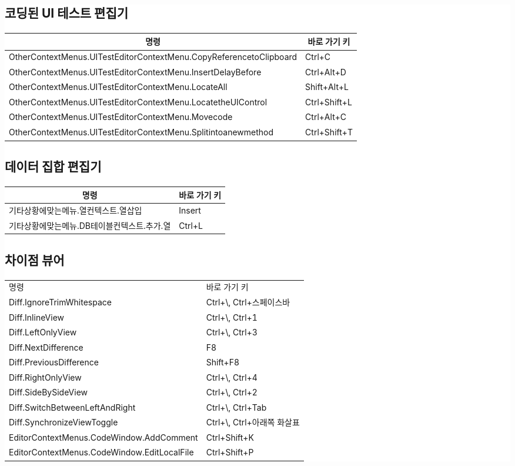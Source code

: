 ##  <a name="bkmk_codedUItest"></a> 코딩된 UI 테스트 편집기  
  
|명령|바로 가기 키|  
|--------------|------------------------|  
|OtherContextMenus.UITestEditorContextMenu.CopyReferencetoClipboard|Ctrl+C|  
|OtherContextMenus.UITestEditorContextMenu.InsertDelayBefore|Ctrl+Alt+D|  
|OtherContextMenus.UITestEditorContextMenu.LocateAll|Shift+Alt+L|  
|OtherContextMenus.UITestEditorContextMenu.LocatetheUIControl|Ctrl+Shift+L|  
|OtherContextMenus.UITestEditorContextMenu.Movecode|Ctrl+Alt+C|  
|OtherContextMenus.UITestEditorContextMenu.Splitintoanewmethod|Ctrl+Shift+T|  
  
##  <a name="bkmk_dataset"></a> 데이터 집합 편집기  
  
|명령|바로 가기 키|  
|--------------|------------------------|  
|기타상황에맞는메뉴.열컨텍스트.열삽입|Insert|  
|기타상황에맞는메뉴.DB테이블컨텍스트.추가.열|Ctrl+L|  
  
##  <a name="bkmk_diff"></a> 차이점 뷰어  
  
|||  
|-|-|  
|명령|바로 가기 키|  
|Diff.IgnoreTrimWhitespace|Ctrl+\\, Ctrl+스페이스바|  
|Diff.InlineView|Ctrl+\\, Ctrl+1|  
|Diff.LeftOnlyView|Ctrl+\\, Ctrl+3|  
|Diff.NextDifference|F8|  
|Diff.PreviousDifference|Shift+F8|  
|Diff.RightOnlyView|Ctrl+\\, Ctrl+4|  
|Diff.SideBySideView|Ctrl+\\, Ctrl+2|  
|Diff.SwitchBetweenLeftAndRight|Ctrl+\\, Ctrl+Tab|  
|Diff.SynchronizeViewToggle|Ctrl+\\, Ctrl+아래쪽 화살표|  
|EditorContextMenus.CodeWindow.AddComment|Ctrl+Shift+K|  
|EditorContextMenus.CodeWindow.EditLocalFile|Ctrl+Shift+P|  
  